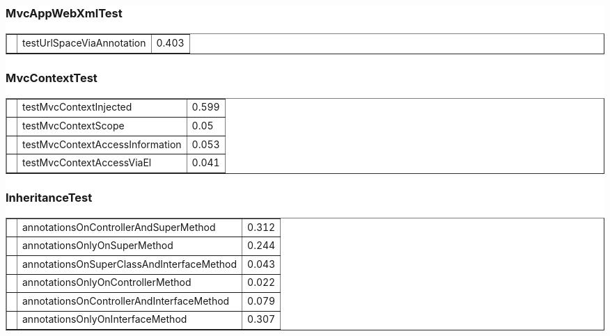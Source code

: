 <h3>MvcAppWebXmlTest<a name="MvcAppWebXmlTest"></a></h3><a name="ee.jakarta.tck.mvc.tests.application.appMvcAppWebXmlTest"></a>
<table border="1" class="bodyTable">
<tr class="a">
<td><img src="images/icon_success_sml.gif" alt="" /></td>
<td>testUrlSpaceViaAnnotation</td>
<td>0.403</td></tr></table></div>
<div class="section">
<h3>MvcContextTest<a name="MvcContextTest"></a></h3><a name="ee.jakarta.tck.mvc.tests.application.contextMvcContextTest"></a>
<table border="1" class="bodyTable">
<tr class="a">
<td><img src="images/icon_success_sml.gif" alt="" /></td>
<td>testMvcContextInjected</td>
<td>0.599</td></tr>
<tr class="b">
<td><img src="images/icon_success_sml.gif" alt="" /></td>
<td>testMvcContextScope</td>
<td>0.05</td></tr>
<tr class="a">
<td><img src="images/icon_success_sml.gif" alt="" /></td>
<td>testMvcContextAccessInformation</td>
<td>0.053</td></tr>
<tr class="b">
<td><img src="images/icon_success_sml.gif" alt="" /></td>
<td>testMvcContextAccessViaEl</td>
<td>0.041</td></tr></table></div>
<div class="section">
<h3>InheritanceTest<a name="InheritanceTest"></a></h3><a name="ee.jakarta.tck.mvc.tests.application.inheritanceInheritanceTest"></a>
<table border="1" class="bodyTable">
<tr class="a">
<td><img src="images/icon_success_sml.gif" alt="" /></td>
<td>annotationsOnControllerAndSuperMethod</td>
<td>0.312</td></tr>
<tr class="b">
<td><img src="images/icon_success_sml.gif" alt="" /></td>
<td>annotationsOnlyOnSuperMethod</td>
<td>0.244</td></tr>
<tr class="a">
<td><img src="images/icon_success_sml.gif" alt="" /></td>
<td>annotationsOnSuperClassAndInterfaceMethod</td>
<td>0.043</td></tr>
<tr class="b">
<td><img src="images/icon_success_sml.gif" alt="" /></td>
<td>annotationsOnlyOnControllerMethod</td>
<td>0.022</td></tr>
<tr class="a">
<td><img src="images/icon_success_sml.gif" alt="" /></td>
<td>annotationsOnControllerAndInterfaceMethod</td>
<td>0.079</td></tr>
<tr class="b">
<td><img src="images/icon_success_sml.gif" alt="" /></td>
<td>annotationsOnlyOnInterfaceMethod</td>
<td>0.307</td></tr></table></div>
<div class="section">